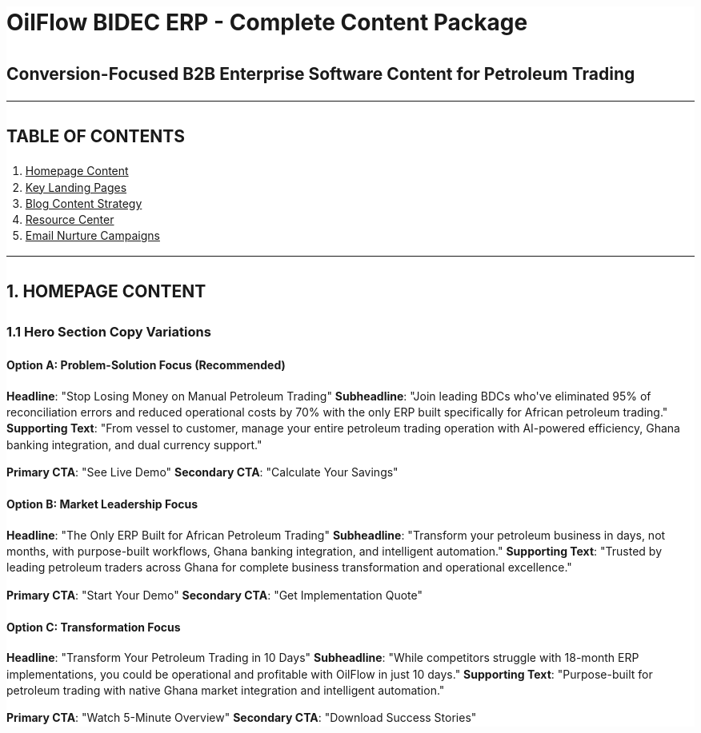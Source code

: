 # OilFlow BIDEC ERP - Complete Content Package
## Conversion-Focused B2B Enterprise Software Content for Petroleum Trading

---

## TABLE OF CONTENTS
1. [Homepage Content](#1-homepage-content)
2. [Key Landing Pages](#2-key-landing-pages)
3. [Blog Content Strategy](#3-blog-content-strategy)
4. [Resource Center](#4-resource-center)
5. [Email Nurture Campaigns](#5-email-nurture-campaigns)

---

## 1. HOMEPAGE CONTENT

### 1.1 Hero Section Copy Variations

#### Option A: Problem-Solution Focus (Recommended)
**Headline**: "Stop Losing Money on Manual Petroleum Trading"
**Subheadline**: "Join leading BDCs who've eliminated 95% of reconciliation errors and reduced operational costs by 70% with the only ERP built specifically for African petroleum trading."
**Supporting Text**: "From vessel to customer, manage your entire petroleum trading operation with AI-powered efficiency, Ghana banking integration, and dual currency support."

**Primary CTA**: "See Live Demo"
**Secondary CTA**: "Calculate Your Savings"

#### Option B: Market Leadership Focus
**Headline**: "The Only ERP Built for African Petroleum Trading"
**Subheadline**: "Transform your petroleum business in days, not months, with purpose-built workflows, Ghana banking integration, and intelligent automation."
**Supporting Text**: "Trusted by leading petroleum traders across Ghana for complete business transformation and operational excellence."

**Primary CTA**: "Start Your Demo"
**Secondary CTA**: "Get Implementation Quote"

#### Option C: Transformation Focus
**Headline**: "Transform Your Petroleum Trading in 10 Days"
**Subheadline**: "While competitors struggle with 18-month ERP implementations, you could be operational and profitable with OilFlow in just 10 days."
**Supporting Text**: "Purpose-built for petroleum trading with native Ghana market integration and intelligent automation."

**Primary CTA**: "Watch 5-Minute Overview"
**Secondary CTA**: "Download Success Stories"
